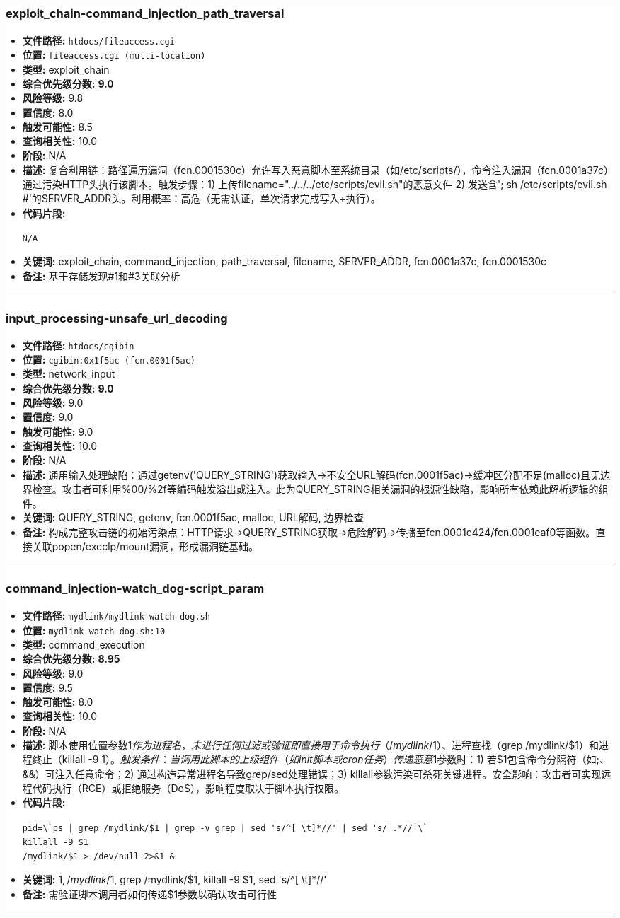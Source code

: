 ### exploit_chain-command_injection_path_traversal

- **文件路径:** `htdocs/fileaccess.cgi`
- **位置:** `fileaccess.cgi (multi-location)`
- **类型:** exploit_chain
- **综合优先级分数:** **9.0**
- **风险等级:** 9.8
- **置信度:** 8.0
- **触发可能性:** 8.5
- **查询相关性:** 10.0
- **阶段:** N/A
- **描述:** 复合利用链：路径遍历漏洞（fcn.0001530c）允许写入恶意脚本至系统目录（如/etc/scripts/），命令注入漏洞（fcn.0001a37c）通过污染HTTP头执行该脚本。触发步骤：1) 上传filename="../../../etc/scripts/evil.sh"的恶意文件 2) 发送含'; sh /etc/scripts/evil.sh #'的SERVER_ADDR头。利用概率：高危（无需认证，单次请求完成写入+执行）。
- **代码片段:**
  ```
  N/A
  ```
- **关键词:** exploit_chain, command_injection, path_traversal, filename, SERVER_ADDR, fcn.0001a37c, fcn.0001530c
- **备注:** 基于存储发现#1和#3关联分析

---
### input_processing-unsafe_url_decoding

- **文件路径:** `htdocs/cgibin`
- **位置:** `cgibin:0x1f5ac (fcn.0001f5ac)`
- **类型:** network_input
- **综合优先级分数:** **9.0**
- **风险等级:** 9.0
- **置信度:** 9.0
- **触发可能性:** 9.0
- **查询相关性:** 10.0
- **阶段:** N/A
- **描述:** 通用输入处理缺陷：通过getenv('QUERY_STRING')获取输入→不安全URL解码(fcn.0001f5ac)→缓冲区分配不足(malloc)且无边界检查。攻击者可利用%00/%2f等编码触发溢出或注入。此为QUERY_STRING相关漏洞的根源性缺陷，影响所有依赖此解析逻辑的组件。
- **关键词:** QUERY_STRING, getenv, fcn.0001f5ac, malloc, URL解码, 边界检查
- **备注:** 构成完整攻击链的初始污染点：HTTP请求→QUERY_STRING获取→危险解码→传播至fcn.0001e424/fcn.0001eaf0等函数。直接关联popen/execlp/mount漏洞，形成漏洞链基础。

---
### command_injection-watch_dog-script_param

- **文件路径:** `mydlink/mydlink-watch-dog.sh`
- **位置:** `mydlink-watch-dog.sh:10`
- **类型:** command_execution
- **综合优先级分数:** **8.95**
- **风险等级:** 9.0
- **置信度:** 9.5
- **触发可能性:** 8.0
- **查询相关性:** 10.0
- **阶段:** N/A
- **描述:** 脚本使用位置参数$1作为进程名，未进行任何过滤或验证即直接用于命令执行（/mydlink/$1）、进程查找（grep /mydlink/$1）和进程终止（killall -9 $1）。触发条件：当调用此脚本的上级组件（如init脚本或cron任务）传递恶意$1参数时：1) 若$1包含命令分隔符（如;、&&）可注入任意命令；2) 通过构造异常进程名导致grep/sed处理错误；3) killall参数污染可杀死关键进程。安全影响：攻击者可实现远程代码执行（RCE）或拒绝服务（DoS），影响程度取决于脚本执行权限。
- **代码片段:**
  ```
  pid=\`ps | grep /mydlink/$1 | grep -v grep | sed 's/^[ \t]*//' | sed 's/ .*//'\`
  killall -9 $1
  /mydlink/$1 > /dev/null 2>&1 &
  ```
- **关键词:** $1, /mydlink/$1, grep /mydlink/$1, killall -9 $1, sed 's/^[ \t]*//'
- **备注:** 需验证脚本调用者如何传递$1参数以确认攻击可行性

---